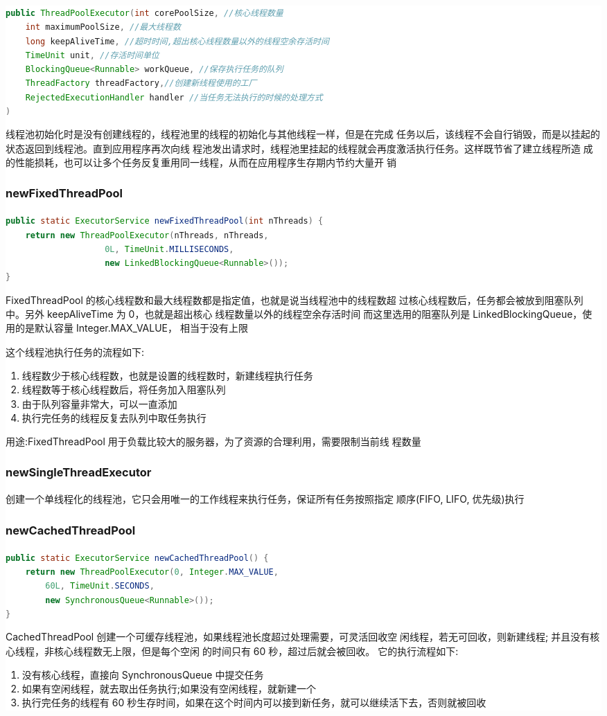 ``` java
public ThreadPoolExecutor(int corePoolSize, //核心线程数量
    int maximumPoolSize, //最大线程数
    long keepAliveTime, //超时时间,超出核心线程数量以外的线程空余存活时间
    TimeUnit unit, //存活时间单位
    BlockingQueue<Runnable> workQueue, //保存执行任务的队列
    ThreadFactory threadFactory,//创建新线程使用的工厂
    RejectedExecutionHandler handler //当任务无法执行的时候的处理方式
)
```

线程池初始化时是没有创建线程的，线程池里的线程的初始化与其他线程一样，但是在完成 任务以后，该线程不会自行销毁，而是以挂起的状态返回到线程池。直到应用程序再次向线 程池发出请求时，线程池里挂起的线程就会再度激活执行任务。这样既节省了建立线程所造 成的性能损耗，也可以让多个任务反复重用同一线程，从而在应用程序生存期内节约大量开 销

### newFixedThreadPool
``` java
public static ExecutorService newFixedThreadPool(int nThreads) { 
    return new ThreadPoolExecutor(nThreads, nThreads,
                    0L, TimeUnit.MILLISECONDS,
                    new LinkedBlockingQueue<Runnable>());
}

```

FixedThreadPool 的核心线程数和最大线程数都是指定值，也就是说当线程池中的线程数超 过核心线程数后，任务都会被放到阻塞队列中。另外 keepAliveTime 为 0，也就是超出核心 线程数量以外的线程空余存活时间
而这里选用的阻塞队列是 LinkedBlockingQueue，使用的是默认容量 Integer.MAX_VALUE， 相当于没有上限

这个线程池执行任务的流程如下:
1. 线程数少于核心线程数，也就是设置的线程数时，新建线程执行任务
2. 线程数等于核心线程数后，将任务加入阻塞队列
3. 由于队列容量非常大，可以一直添加
4. 执行完任务的线程反复去队列中取任务执行

用途:FixedThreadPool 用于负载比较大的服务器，为了资源的合理利用，需要限制当前线 程数量

### newSingleThreadExecutor
创建一个单线程化的线程池，它只会用唯一的工作线程来执行任务，保证所有任务按照指定 顺序(FIFO, LIFO, 优先级)执行


### newCachedThreadPool

``` java
public static ExecutorService newCachedThreadPool() {
    return new ThreadPoolExecutor(0, Integer.MAX_VALUE,
        60L, TimeUnit.SECONDS,
        new SynchronousQueue<Runnable>());
}
```

CachedThreadPool 创建一个可缓存线程池，如果线程池长度超过处理需要，可灵活回收空 闲线程，若无可回收，则新建线程; 并且没有核心线程，非核心线程数无上限，但是每个空闲 的时间只有 60 秒，超过后就会被回收。
它的执行流程如下:
1. 没有核心线程，直接向 SynchronousQueue 中提交任务
2. 如果有空闲线程，就去取出任务执行;如果没有空闲线程，就新建一个
3. 执行完任务的线程有 60 秒生存时间，如果在这个时间内可以接到新任务，就可以继续活下去，否则就被回收
